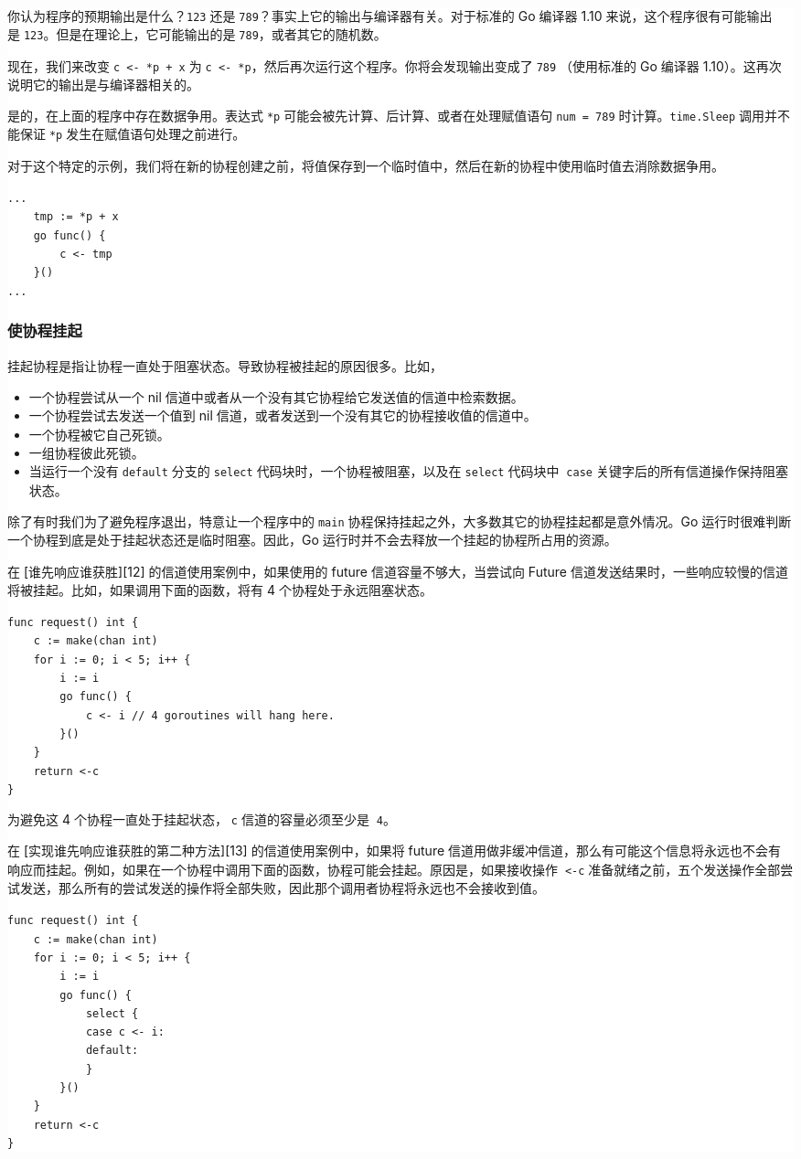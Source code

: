 你认为程序的预期输出是什么？`123` 还是 `789`？事实上它的输出与编译器有关。对于标准的 Go 编译器 1.10 来说，这个程序很有可能输出是 `123`。但是在理论上，它可能输出的是 `789`，或者其它的随机数。

现在，我们来改变 `c <- *p + x` 为 `c <- *p`，然后再次运行这个程序。你将会发现输出变成了 `789` （使用标准的 Go 编译器 1.10）。这再次说明它的输出是与编译器相关的。

是的，在上面的程序中存在数据争用。表达式 `*p` 可能会被先计算、后计算、或者在处理赋值语句 `num = 789` 时计算。`time.Sleep` 调用并不能保证 `*p` 发生在赋值语句处理之前进行。

对于这个特定的示例，我们将在新的协程创建之前，将值保存到一个临时值中，然后在新的协程中使用临时值去消除数据争用。

```
...
	tmp := *p + x
	go func() {
		c <- tmp
	}()
...
```

### 使协程挂起

挂起协程是指让协程一直处于阻塞状态。导致协程被挂起的原因很多。比如，

*   一个协程尝试从一个 nil 信道中或者从一个没有其它协程给它发送值的信道中检索数据。
*   一个协程尝试去发送一个值到 nil 信道，或者发送到一个没有其它的协程接收值的信道中。
*   一个协程被它自己死锁。
*   一组协程彼此死锁。
*   当运行一个没有 `default` 分支的 `select` 代码块时，一个协程被阻塞，以及在 `select` 代码块中  `case` 关键字后的所有信道操作保持阻塞状态。

除了有时我们为了避免程序退出，特意让一个程序中的 `main` 协程保持挂起之外，大多数其它的协程挂起都是意外情况。Go 运行时很难判断一个协程到底是处于挂起状态还是临时阻塞。因此，Go  运行时并不会去释放一个挂起的协程所占用的资源。

在 [谁先响应谁获胜][12] 的信道使用案例中，如果使用的 future 信道容量不够大，当尝试向 Future 信道发送结果时，一些响应较慢的信道将被挂起。比如，如果调用下面的函数，将有 4 个协程处于永远阻塞状态。

```
func request() int {
	c := make(chan int)
	for i := 0; i < 5; i++ {
		i := i
		go func() {
			c <- i // 4 goroutines will hang here.
		}()
	}
	return <-c
}
```

为避免这 4 个协程一直处于挂起状态， `c` 信道的容量必须至少是  `4`。

在 [实现谁先响应谁获胜的第二种方法][13] 的信道使用案例中，如果将 future 信道用做非缓冲信道，那么有可能这个信息将永远也不会有响应而挂起。例如，如果在一个协程中调用下面的函数，协程可能会挂起。原因是，如果接收操作  `<-c` 准备就绪之前，五个发送操作全部尝试发送，那么所有的尝试发送的操作将全部失败，因此那个调用者协程将永远也不会接收到值。

```
func request() int {
	c := make(chan int)
	for i := 0; i < 5; i++ {
		i := i
		go func() {
			select {
			case c <- i:
			default:
			}
		}()
	}
	return <-c
}
```
